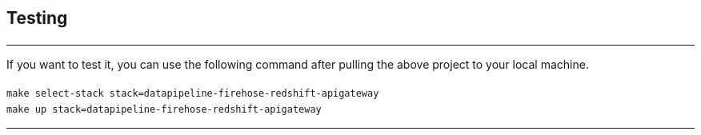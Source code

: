 ## Testing

---

If you want to test it, you can use the following command after pulling the above project to your local machine.


```shell
make select-stack stack=datapipeline-firehose-redshift-apigateway
make up stack=datapipeline-firehose-redshift-apigateway
```

---

